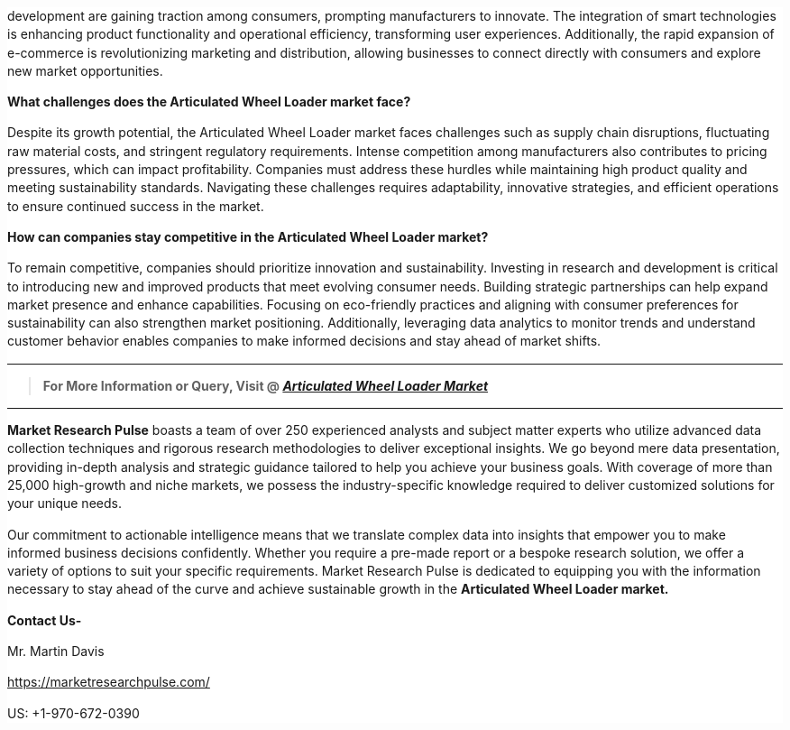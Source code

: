 development are gaining traction among consumers, prompting manufacturers to innovate. The integration of smart technologies is enhancing product functionality and operational efficiency, transforming user experiences. Additionally, the rapid expansion of e-commerce is revolutionizing marketing and distribution, allowing businesses to connect directly with consumers and explore new market opportunities.</p><p><strong>What challenges does the Articulated Wheel Loader market face?</strong></p><p>Despite its growth potential, the Articulated Wheel Loader market faces challenges such as supply chain disruptions, fluctuating raw material costs, and stringent regulatory requirements. Intense competition among manufacturers also contributes to pricing pressures, which can impact profitability. Companies must address these hurdles while maintaining high product quality and meeting sustainability standards. Navigating these challenges requires adaptability, innovative strategies, and efficient operations to ensure continued success in the market.</p><p><strong>How can companies stay competitive in the Articulated Wheel Loader market?</strong></p><p>To remain competitive, companies should prioritize innovation and sustainability. Investing in research and development is critical to introducing new and improved products that meet evolving consumer needs. Building strategic partnerships can help expand market presence and enhance capabilities. Focusing on eco-friendly practices and aligning with consumer preferences for sustainability can also strengthen market positioning. Additionally, leveraging data analytics to monitor trends and understand customer behavior enables companies to make informed decisions and stay ahead of market shifts.</p><hr /><blockquote><p><strong>For More Information or Query, Visit @&nbsp;<em><a href="https://marketresearchpulse.com/report/106482/articulated-wheel-loader-market?utm_source=Linkedin&utm_medium=0111">Articulated Wheel Loader Market</a></em></strong></p></blockquote><hr /><p><strong>Market Research Pulse</strong> boasts a team of over 250 experienced analysts and subject matter experts who utilize advanced data collection techniques and rigorous research methodologies to deliver exceptional insights. We go beyond mere data presentation, providing in-depth analysis and strategic guidance tailored to help you achieve your business goals. With coverage of more than 25,000 high-growth and niche markets, we possess the industry-specific knowledge required to deliver customized solutions for your unique needs.</p><p>Our commitment to actionable intelligence means that we translate complex data into insights that empower you to make informed business decisions confidently. Whether you require a pre-made report or a bespoke research solution, we offer a variety of options to suit your specific requirements. Market Research Pulse is dedicated to equipping you with the information necessary to stay ahead of the curve and achieve sustainable growth in the <strong>Articulated Wheel Loader market.</strong></p><p><strong>Contact Us-</strong></p><p>Mr. Martin Davis</p><p>https://marketresearchpulse.com/</p><p>US: +1-970-672-0390</p>
